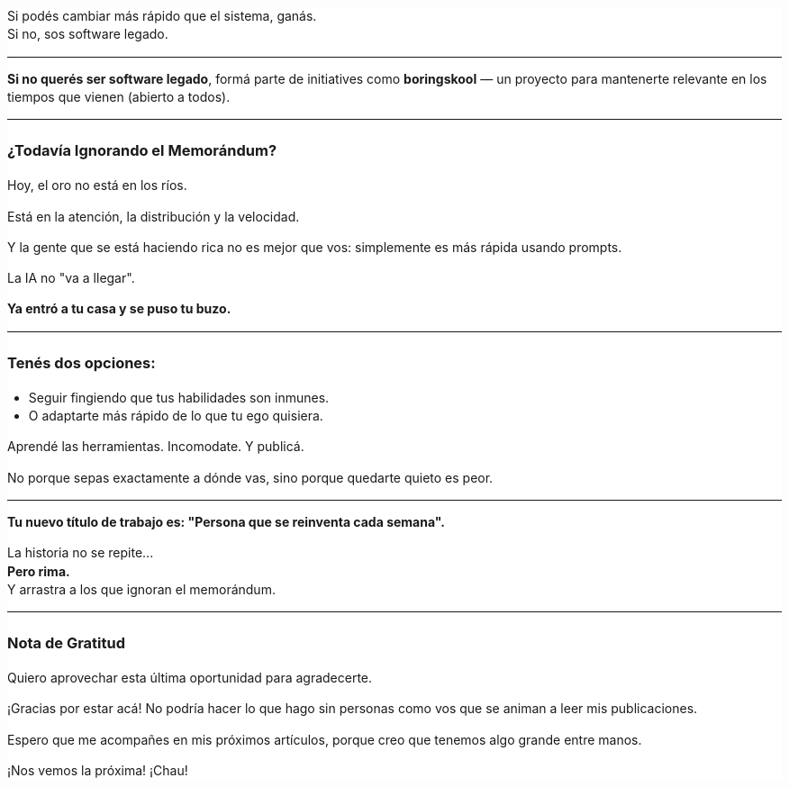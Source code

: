 Si podés cambiar más rápido que el sistema, ganás.  
Si no, sos software legado.

---

**Si no querés ser software legado**, formá parte de initiatives como **boringskool** — un proyecto para mantenerte relevante en los tiempos que vienen (abierto a todos).

---

### ¿Todavía Ignorando el Memorándum?
Hoy, el oro no está en los ríos.

Está en la atención, la distribución y la velocidad.

Y la gente que se está haciendo rica no es mejor que vos: simplemente es más rápida usando prompts.

La IA no "va a llegar".

**Ya entró a tu casa y se puso tu buzo.**

---

### Tenés dos opciones:
- Seguir fingiendo que tus habilidades son inmunes.
- O adaptarte más rápido de lo que tu ego quisiera.

Aprendé las herramientas. Incomodate. Y publicá.

No porque sepas exactamente a dónde vas, sino porque quedarte quieto es peor.

---

**Tu nuevo título de trabajo es: "Persona que se reinventa cada semana".**

La historia no se repite...  
**Pero rima.**  
Y arrastra a los que ignoran el memorándum.

---

### Nota de Gratitud
Quiero aprovechar esta última oportunidad para agradecerte.

¡Gracias por estar acá! No podría hacer lo que hago sin personas como vos que se animan a leer mis publicaciones.

Espero que me acompañes en mis próximos artículos, porque creo que tenemos algo grande entre manos.

¡Nos vemos la próxima! ¡Chau!
